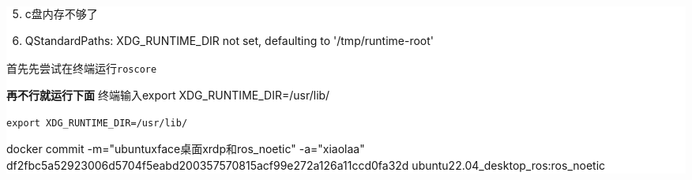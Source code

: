 5. c盘内存不够了

1. QStandardPaths: XDG_RUNTIME_DIR not set, defaulting to '/tmp/runtime-root'

首先先尝试在终端运行`roscore`

**再不行就运行下面**
终端输入export XDG_RUNTIME_DIR=/usr/lib/
```shell
export XDG_RUNTIME_DIR=/usr/lib/
```

docker commit -m="ubuntuxface桌面xrdp和ros_noetic" -a="xiaolaa" df2fbc5a52923006d5704f5eabd200357570815acf99e272a126a11ccd0fa32d ubuntu22.04_desktop_ros:ros_noetic
